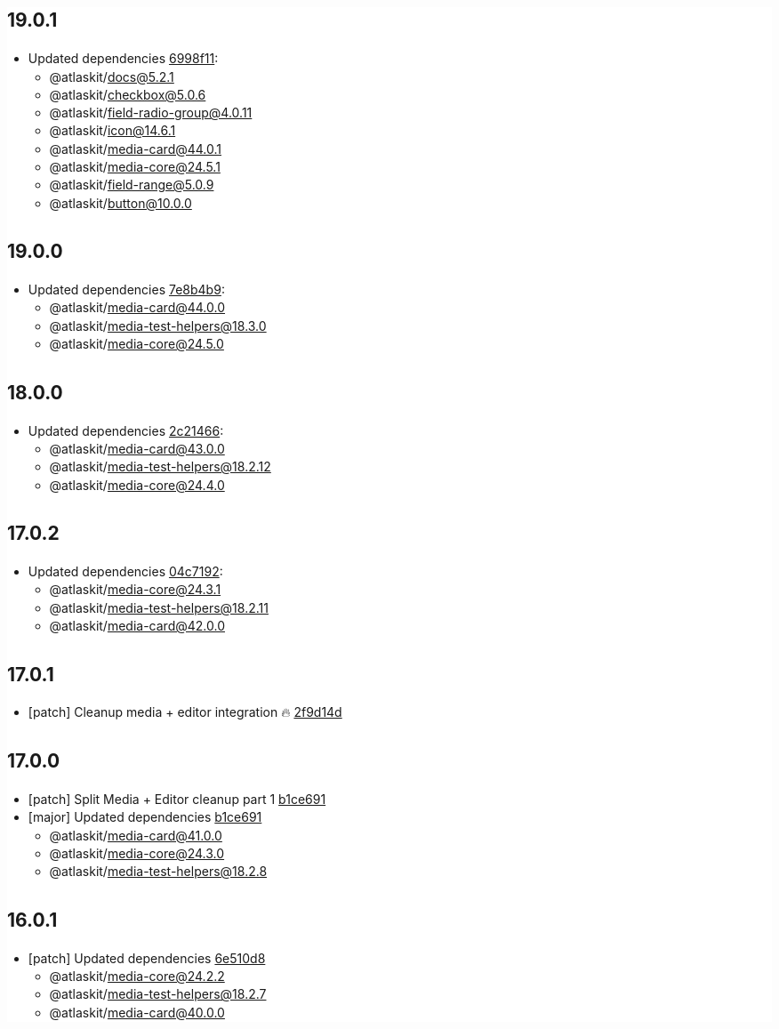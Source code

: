 ## 19.0.1
- Updated dependencies [6998f11](https://bitbucket.org/atlassian/atlaskit-mk-2/commits/6998f11):
  - @atlaskit/docs@5.2.1
  - @atlaskit/checkbox@5.0.6
  - @atlaskit/field-radio-group@4.0.11
  - @atlaskit/icon@14.6.1
  - @atlaskit/media-card@44.0.1
  - @atlaskit/media-core@24.5.1
  - @atlaskit/field-range@5.0.9
  - @atlaskit/button@10.0.0

## 19.0.0
- Updated dependencies [7e8b4b9](https://bitbucket.org/atlassian/atlaskit-mk-2/commits/7e8b4b9):
  - @atlaskit/media-card@44.0.0
  - @atlaskit/media-test-helpers@18.3.0
  - @atlaskit/media-core@24.5.0

## 18.0.0
- Updated dependencies [2c21466](https://bitbucket.org/atlassian/atlaskit-mk-2/commits/2c21466):
  - @atlaskit/media-card@43.0.0
  - @atlaskit/media-test-helpers@18.2.12
  - @atlaskit/media-core@24.4.0

## 17.0.2
- Updated dependencies [04c7192](https://bitbucket.org/atlassian/atlaskit-mk-2/commits/04c7192):
  - @atlaskit/media-core@24.3.1
  - @atlaskit/media-test-helpers@18.2.11
  - @atlaskit/media-card@42.0.0

## 17.0.1
- [patch] Cleanup media + editor integration 🔥 [2f9d14d](https://bitbucket.org/atlassian/atlaskit-mk-2/commits/2f9d14d)

## 17.0.0
- [patch] Split Media + Editor cleanup part 1 [b1ce691](https://bitbucket.org/atlassian/atlaskit-mk-2/commits/b1ce691)
- [major] Updated dependencies [b1ce691](https://bitbucket.org/atlassian/atlaskit-mk-2/commits/b1ce691)
  - @atlaskit/media-card@41.0.0
  - @atlaskit/media-core@24.3.0
  - @atlaskit/media-test-helpers@18.2.8

## 16.0.1
- [patch] Updated dependencies [6e510d8](https://bitbucket.org/atlassian/atlaskit-mk-2/commits/6e510d8)
  - @atlaskit/media-core@24.2.2
  - @atlaskit/media-test-helpers@18.2.7
  - @atlaskit/media-card@40.0.0
